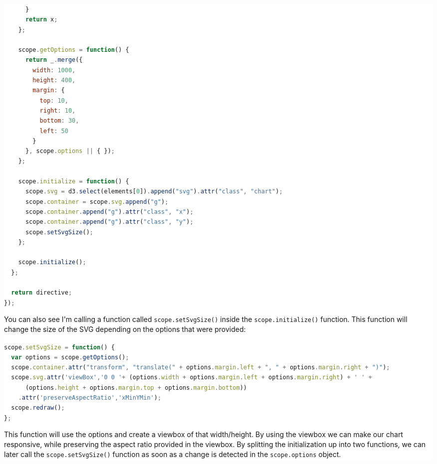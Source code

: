 ```javascript
      }
      return x;
    };
       
    scope.getOptions = function() {
      return _.merge({
        width: 1000,
        height: 400,
        margin: {
          top: 10,
          right: 10,
          bottom: 30,
          left: 50
        }  
      }, scope.options || { });
    };

    scope.initialize = function() {
      scope.svg = d3.select(elements[0]).append("svg").attr("class", "chart");
      scope.container = scope.svg.append("g");
      scope.container.append("g").attr("class", "x");
      scope.container.append("g").attr("class", "y");
      scope.setSvgSize();
    };

    scope.initialize();
  };
     
  return directive; 
});
```

You can also see I'm calling a function called `scope.setSvgSize()` inside the `scope.initialize()` function. This function will change the size of the SVG depending on the options that were provided:

```javascript
scope.setSvgSize = function() {
  var options = scope.getOptions();
  scope.container.attr("transform", "translate(" + options.margin.left + ", " + options.margin.right + ")");
  scope.svg.attr('viewBox','0 0 '+ (options.width + options.margin.left + options.margin.right) + ' ' +
      (options.height + options.margin.top + options.margin.bottom))
    .attr('preserveAspectRatio','xMinYMin');
  scope.redraw();
};
```

This function will use the options and create a viewbox of that width/height. By using the viewbox we can make our chart responsive, while preserving the aspect ratio provided in the viewbox. By splitting the initialization up into two functions, we can later call the `scope.setSvgSize()` function as soon as a change is detected in the `scope.options` object.
